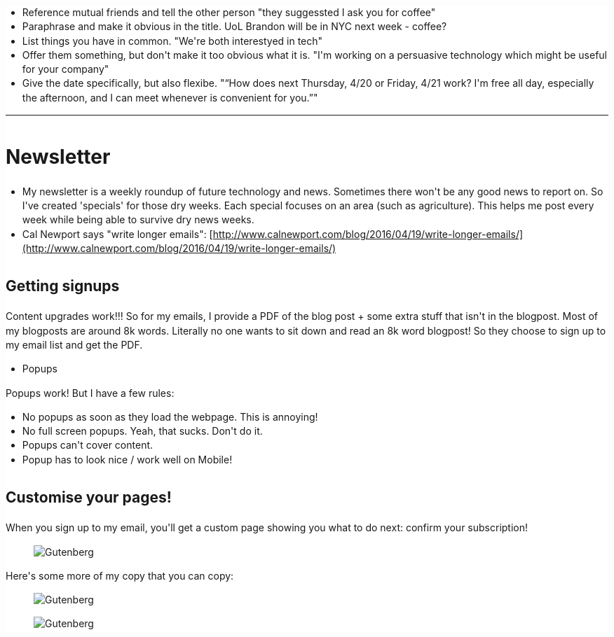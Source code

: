 - Reference mutual friends and tell the other person "they suggessted I ask you for coffee"
- Paraphrase and make it obvious in the title. UoL Brandon will be in NYC next week - coffee?
- List things you have in common. "We're both interestyed in tech"
- Offer them something, but don't make it too obvious what it is. "I'm working on a persuasive technology which might be useful for your company"
- Give the date specifically, but also flexibe. "“How does next Thursday, 4/20 or Friday, 4/21 work? I'm free all day, especially the afternoon, and I can meet whenever is convenient for you.”"

---

# Newsletter

- My newsletter is a weekly roundup of future technology and news. Sometimes there won't be any good news to report on. So I've created 'specials' for those dry weeks. Each special focuses on an area (such as agriculture). This helps me post every week while being able to survive dry news weeks.
- Cal Newport says "write longer emails": [http://www.calnewport.com/blog/2016/04/19/write-longer-emails/](http://www.calnewport.com/blog/2016/04/19/write-longer-emails/)

## Getting signups

Content upgrades work!!! So for my emails, I provide a PDF of the blog post + some extra stuff that isn't in the blogpost. Most of my blogposts are around 8k words. Literally no one wants to sit down and read an 8k word blogpost! So they choose to sign up to my email list and get the PDF.

- Popups

Popups work! But  I have a few rules:

- No popups as soon as they load the webpage. This is annoying!
- No full screen popups. Yeah, that sucks. Don't do it.
- Popups can't cover content.
- Popup has to look nice / work well on Mobile!

## Customise your pages!

When you sign up to my email, you'll get a custom page showing you what to do next: confirm your subscription!

<figure>
	<img src="/media/blogging/p7.png" alt="Gutenberg">
	<figcaption></figcaption>
</figure>

Here's some more of my copy that you can copy:

<figure>
	<img src="/media/blogging/p8.png" alt="Gutenberg">
	<figcaption></figcaption>
</figure>

<figure>
	<img src="/media/blogging/p9.png" alt="Gutenberg">
	<figcaption></figcaption>
</figure>
